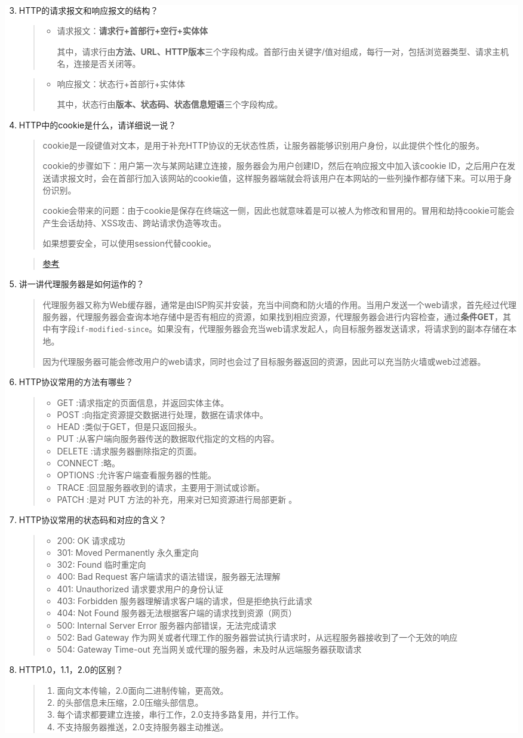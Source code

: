 
3. HTTP的请求报文和响应报文的结构？
   
   > - 请求报文：**请求行+首部行+空行+实体体**
   > 
   >     其中，请求行由**方法、URL、HTTP版本**三个字段构成。首部行由关键字/值对组成，每行一对，包括浏览器类型、请求主机名，连接是否关闭等。

   > - 响应报文：状态行+首部行+实体体
   > 
   >     其中，状态行由**版本、状态码、状态信息短语**三个字段构成。

4. HTTP中的cookie是什么，请详细说一说？
   
   > cookie是一段键值对文本，是用于补充HTTP协议的无状态性质，让服务器能够识别用户身份，以此提供个性化的服务。
   > 
   > cookie的步骤如下：用户第一次与某网站建立连接，服务器会为用户创建ID，然后在响应报文中加入该cookie ID，之后用户在发送请求报文时，会在首部行加入该网站的cookie值，这样服务器端就会将该用户在本网站的一些列操作都存储下来。可以用于身份识别。
   > 
   > cookie会带来的问题：由于cookie是保存在终端这一侧，因此也就意味着是可以被人为修改和冒用的。冒用和劫持cookie可能会产生会话劫持、XSS攻击、跨站请求伪造等攻击。
   > 
   > 如果想要安全，可以使用session代替cookie。

   > [参考](https://developer.mozilla.org/zh-CN/docs/Web/HTTP/Cookies)

5. 讲一讲代理服务器是如何运作的？
   
   > 代理服务器又称为Web缓存器，通常是由ISP购买并安装，充当中间商和防火墙的作用。当用户发送一个web请求，首先经过代理服务器，代理服务器会查询本地存储中是否有相应的资源，如果找到相应资源，代理服务器会进行内容检查，通过**条件GET**，其中有字段`if-modified-since`。如果没有，代理服务器会充当web请求发起人，向目标服务器发送请求，将请求到的副本存储在本地。
   > 
   > 因为代理服务器可能会修改用户的web请求，同时也会过了目标服务器返回的资源，因此可以充当防火墙或web过滤器。

6. HTTP协议常用的方法有哪些？
   
   > - GET :请求指定的页面信息，并返回实体主体。
   > - POST :向指定资源提交数据进行处理，数据在请求体中。
   > - HEAD :类似于GET，但是只返回报头。
   > - PUT :从客户端向服务器传送的数据取代指定的文档的内容。
   > - DELETE :请求服务器删除指定的页面。
   > - CONNECT :略。
   > - OPTIONS :允许客户端查看服务器的性能。
   > - TRACE :回显服务器收到的请求，主要用于测试或诊断。
   > - PATCH :是对 PUT 方法的补充，用来对已知资源进行局部更新 。

7. HTTP协议常用的状态码和对应的含义？
    > - 200: OK 请求成功
    > - 301: Moved Permanently 永久重定向
    > - 302: Found 临时重定向
    > - 400: Bad Request 客户端请求的语法错误，服务器无法理解
    > - 401: Unauthorized 请求要求用户的身份认证
    > - 403: Forbidden 服务器理解请求客户端的请求，但是拒绝执行此请求
    > - 404: Not Found 服务器无法根据客户端的请求找到资源（网页）
    > - 500: Internal Server Error 服务器内部错误，无法完成请求
    > - 502: Bad Gateway	作为网关或者代理工作的服务器尝试执行请求时，从远程服务器接收到了一个无效的响应
    > - 504: Gateway Time-out 充当网关或代理的服务器，未及时从远端服务器获取请求


8. HTTP1.0，1.1，2.0的区别？
    > 1. 面向文本传输，2.0面向二进制传输，更高效。
    > 2. 的头部信息未压缩，2.0压缩头部信息。
    > 3. 每个请求都要建立连接，串行工作，2.0支持多路复用，并行工作。
    > 4. 不支持服务器推送，2.0支持服务器主动推送。 
   
